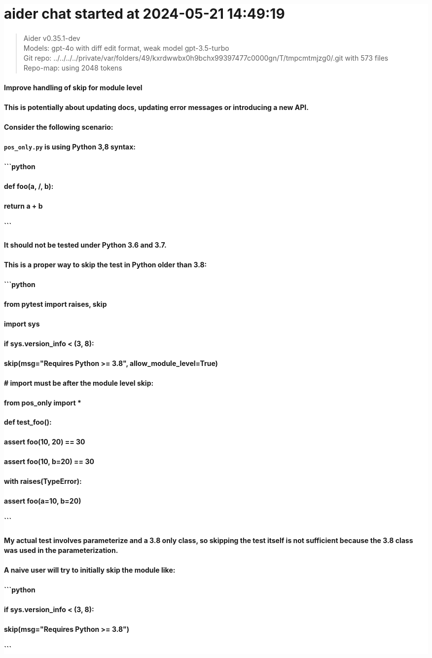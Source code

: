
# aider chat started at 2024-05-21 14:49:19

> Aider v0.35.1-dev  
> Models: gpt-4o with diff edit format, weak model gpt-3.5-turbo  
> Git repo: ../../../../private/var/folders/49/kxrdwwbx0h9bchx99397477c0000gn/T/tmpcmtmjzg0/.git with 573 files  
> Repo-map: using 2048 tokens  

#### Improve handling of skip for module level  
#### This is potentially about updating docs, updating error messages or introducing a new API.  
####   
#### Consider the following scenario:  
####   
#### `pos_only.py` is using Python 3,8 syntax:  
#### ```python  
#### def foo(a, /, b):  
####     return a + b  
#### ```  
####   
#### It should not be tested under Python 3.6 and 3.7.  
#### This is a proper way to skip the test in Python older than 3.8:  
#### ```python  
#### from pytest import raises, skip  
#### import sys  
#### if sys.version_info < (3, 8):  
####     skip(msg="Requires Python >= 3.8", allow_module_level=True)  
####   
#### # import must be after the module level skip:  
#### from pos_only import *  
####   
#### def test_foo():  
####     assert foo(10, 20) == 30  
####     assert foo(10, b=20) == 30  
####     with raises(TypeError):  
####         assert foo(a=10, b=20)  
#### ```  
####   
#### My actual test involves parameterize and a 3.8 only class, so skipping the test itself is not sufficient because the 3.8 class was used in the parameterization.  
####   
#### A naive user will try to initially skip the module like:  
####   
#### ```python  
#### if sys.version_info < (3, 8):  
####     skip(msg="Requires Python >= 3.8")  
#### ```  